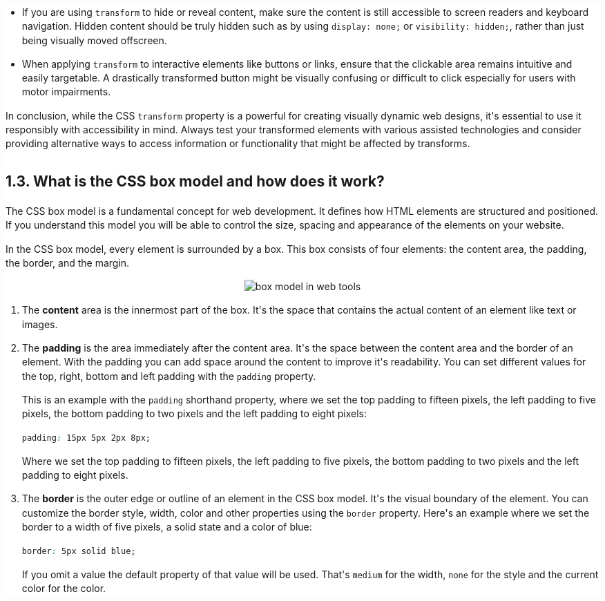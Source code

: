 - If you are using `transform` to hide or reveal content, make sure the content is still accessible to screen readers and keyboard navigation. Hidden content should be truly hidden such as by using `display: none;` or `visibility: hidden;`, rather than just being visually moved offscreen.

- When applying `transform` to interactive elements like buttons or links, ensure that the clickable area remains intuitive and easily targetable. A drastically transformed button might be visually confusing or difficult to click especially for users with motor impairments.

In conclusion, while the CSS `transform` property is a powerful for creating visually dynamic web designs, it's essential to use it responsibly with accessibility in mind. Always test your transformed elements with various assisted technologies and consider providing alternative ways to access information or functionality that might be affected by transforms.

## 1.3. What is the CSS box model and how does it work?

The CSS box model is a fundamental concept for web development. It defines how HTML elements are structured and positioned. If you understand this model you will be able to control the size, spacing and appearance of the elements on your website.

In the CSS box model, every element is surrounded by a box. This box consists of four elements: the content area, the padding, the border, and the margin.

<div style="text-align:center">
    
![box model in web tools](../../img/css_7_1_3.png)

</div>

1. The **content** area is the innermost part of the box. It's the space that contains the actual content of an element like text or images.

2. The **padding** is the area immediately after the content area. It's the space between the content area and the border of an element. With the padding you can add space around the content to improve it's readability. You can set different values for the top, right, bottom and left padding with the `padding` property.

    This is an example with the `padding` shorthand property, where we set the top padding to fifteen pixels, the left padding to five pixels, the bottom padding to two pixels and the left padding to eight pixels:

    ```css
    padding: 15px 5px 2px 8px;
    ```

    Where we set the top padding to fifteen pixels, the left padding to five pixels, the bottom padding to two pixels and the left padding to eight pixels.

3. The **border** is the outer edge or outline of an element in the CSS box model. It's the visual boundary of the element. You can customize the border style, width, color and other properties using the `border` property. Here's an example where we set the border to a width of five pixels, a solid state and a color of blue:

    ```css
    border: 5px solid blue;
    ```

    If you omit a value the default property of that value will be used. That's `medium` for the width, `none` for the style and the current color for the color.
